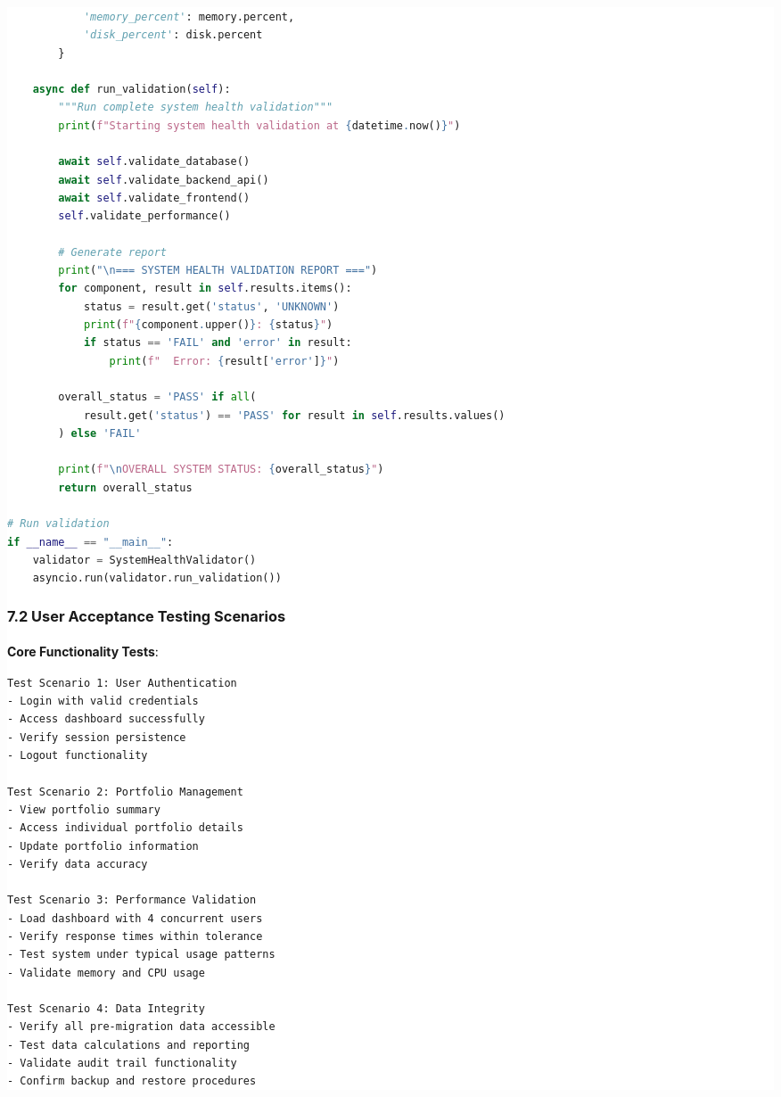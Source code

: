 ```python
            'memory_percent': memory.percent,
            'disk_percent': disk.percent
        }
    
    async def run_validation(self):
        """Run complete system health validation"""
        print(f"Starting system health validation at {datetime.now()}")
        
        await self.validate_database()
        await self.validate_backend_api()
        await self.validate_frontend()
        self.validate_performance()
        
        # Generate report
        print("\n=== SYSTEM HEALTH VALIDATION REPORT ===")
        for component, result in self.results.items():
            status = result.get('status', 'UNKNOWN')
            print(f"{component.upper()}: {status}")
            if status == 'FAIL' and 'error' in result:
                print(f"  Error: {result['error']}")
        
        overall_status = 'PASS' if all(
            result.get('status') == 'PASS' for result in self.results.values()
        ) else 'FAIL'
        
        print(f"\nOVERALL SYSTEM STATUS: {overall_status}")
        return overall_status

# Run validation
if __name__ == "__main__":
    validator = SystemHealthValidator()
    asyncio.run(validator.run_validation())
```

### 7.2 User Acceptance Testing Scenarios

**Core Functionality Tests**:
```
Test Scenario 1: User Authentication
- Login with valid credentials
- Access dashboard successfully
- Verify session persistence
- Logout functionality

Test Scenario 2: Portfolio Management
- View portfolio summary
- Access individual portfolio details
- Update portfolio information
- Verify data accuracy

Test Scenario 3: Performance Validation
- Load dashboard with 4 concurrent users
- Verify response times within tolerance
- Test system under typical usage patterns
- Validate memory and CPU usage

Test Scenario 4: Data Integrity
- Verify all pre-migration data accessible
- Test data calculations and reporting
- Validate audit trail functionality
- Confirm backup and restore procedures
```
